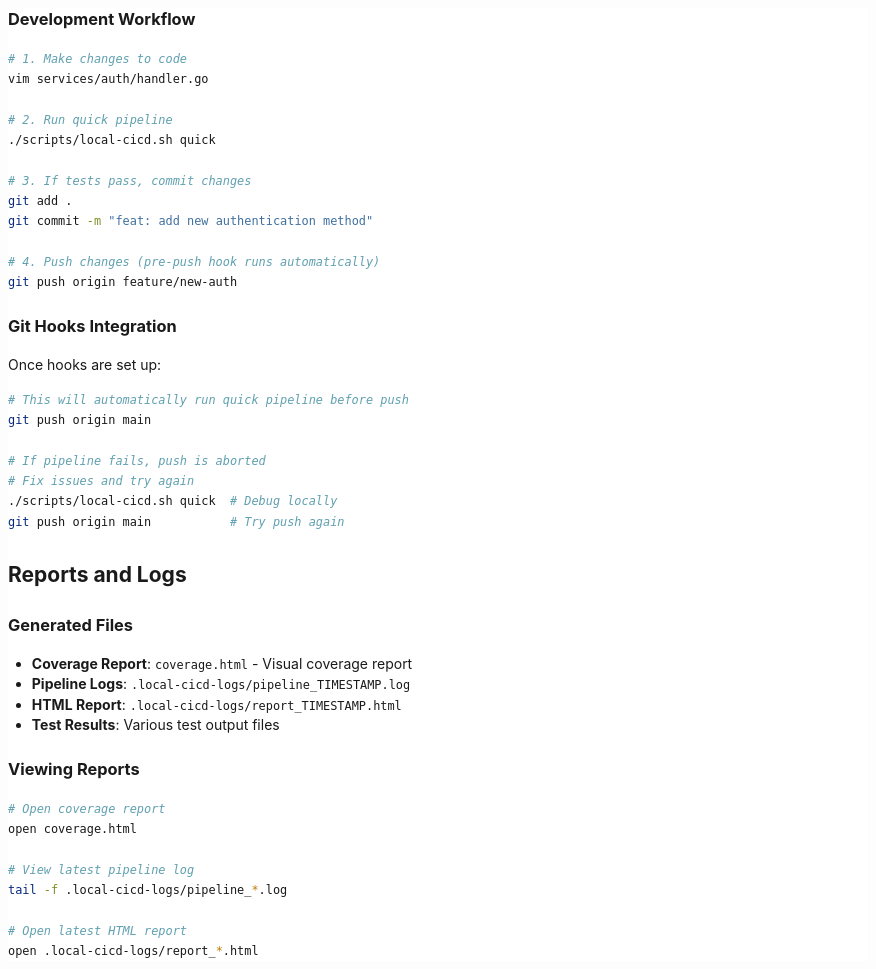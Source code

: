 ### Development Workflow

```bash
# 1. Make changes to code
vim services/auth/handler.go

# 2. Run quick pipeline
./scripts/local-cicd.sh quick

# 3. If tests pass, commit changes
git add .
git commit -m "feat: add new authentication method"

# 4. Push changes (pre-push hook runs automatically)
git push origin feature/new-auth
```

### Git Hooks Integration

Once hooks are set up:

```bash
# This will automatically run quick pipeline before push
git push origin main

# If pipeline fails, push is aborted
# Fix issues and try again
./scripts/local-cicd.sh quick  # Debug locally
git push origin main           # Try push again
```

## Reports and Logs

### Generated Files

- **Coverage Report**: `coverage.html` - Visual coverage report
- **Pipeline Logs**: `.local-cicd-logs/pipeline_TIMESTAMP.log`
- **HTML Report**: `.local-cicd-logs/report_TIMESTAMP.html`
- **Test Results**: Various test output files

### Viewing Reports

```bash
# Open coverage report
open coverage.html

# View latest pipeline log
tail -f .local-cicd-logs/pipeline_*.log

# Open latest HTML report
open .local-cicd-logs/report_*.html
```
